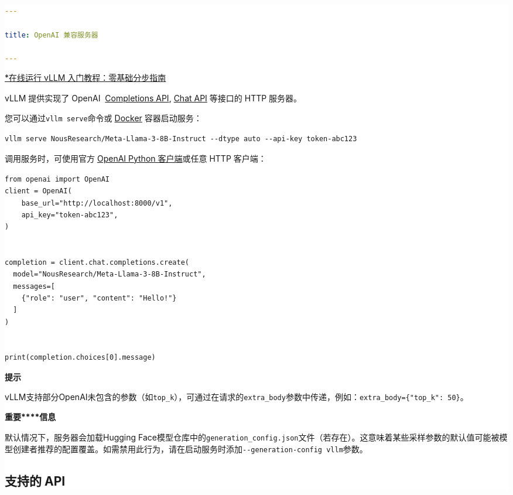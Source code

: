 ```yaml
---

title: OpenAI 兼容服务器

---
```



[*在线运行 vLLM 入门教程：零基础分步指南](https://openbayes.com/console/public/tutorials/rXxb5fZFr29?utm_source=vLLM-CNdoc&utm_medium=vLLM-CNdoc-V1&utm_campaign=vLLM-CNdoc-V1-25ap)


vLLM 提供实现了 OpenAI  [Completions API](https://platform.openai.com/docs/api-reference/completions), [Chat API](https://platform.openai.com/docs/api-reference/chat) 等接口的 HTTP 服务器。


您可以通过`vllm serve`命令或 [Docker](https://docs.vllm.ai/en/latest/deployment/docker.html#deployment-docker) 容器启动服务：

```plain
vllm serve NousResearch/Meta-Llama-3-8B-Instruct --dtype auto --api-key token-abc123
```


调用服务时，可使用官方 [OpenAI Python 客户端](https://github.com/openai/openai-python)或任意 HTTP 客户端：

```plain
from openai import OpenAI
client = OpenAI(
    base_url="http://localhost:8000/v1",
    api_key="token-abc123",
)


completion = client.chat.completions.create(
  model="NousResearch/Meta-Llama-3-8B-Instruct",
  messages=[
    {"role": "user", "content": "Hello!"}
  ]
)


print(completion.choices[0].message)
```


**提示**

vLLM支持部分OpenAI未包含的参数（如`top_k`），可通过在请求的`extra_body`参数中传递，例如：`extra_body={"top_k": 50}`。


**重要****信息**

默认情况下，服务器会加载Hugging Face模型仓库中的`generation_config.json`文件（若存在）。这意味着某些采样参数的默认值可能被模型创建者推荐的配置覆盖。如需禁用此行为，请在启动服务时添加`--generation-config vllm`参数。

## 

## 支持的 API

